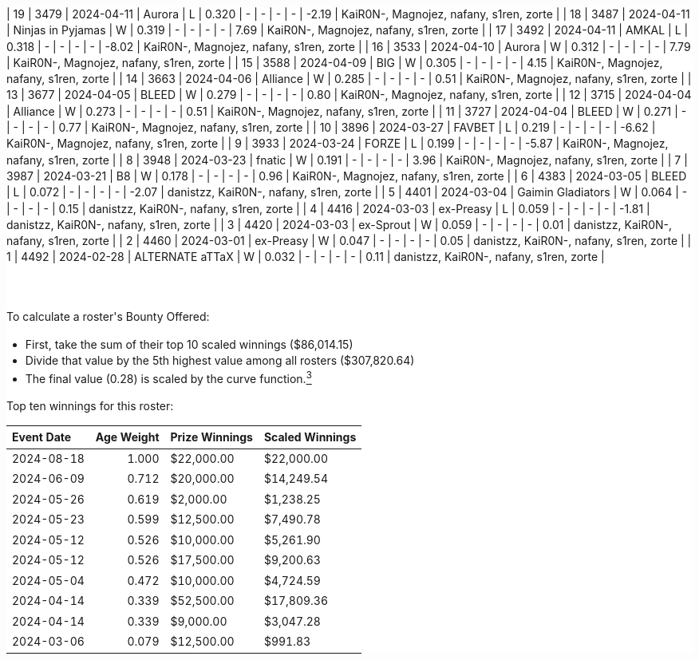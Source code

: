 |           19 |     3479 | 2024-04-11 | Aurora            | L   | 0.320      | -            | -                | -                | -         |    -2.19 | KaiR0N-, Magnojez, nafany, s1ren, zorte |
|           18 |     3487 | 2024-04-11 | Ninjas in Pyjamas | W   | 0.319      | -            | -                | -                | -         |     7.69 | KaiR0N-, Magnojez, nafany, s1ren, zorte |
|           17 |     3492 | 2024-04-11 | AMKAL             | L   | 0.318      | -            | -                | -                | -         |    -8.02 | KaiR0N-, Magnojez, nafany, s1ren, zorte |
|           16 |     3533 | 2024-04-10 | Aurora            | W   | 0.312      | -            | -                | -                | -         |     7.79 | KaiR0N-, Magnojez, nafany, s1ren, zorte |
|           15 |     3588 | 2024-04-09 | BIG               | W   | 0.305      | -            | -                | -                | -         |     4.15 | KaiR0N-, Magnojez, nafany, s1ren, zorte |
|           14 |     3663 | 2024-04-06 | Alliance          | W   | 0.285      | -            | -                | -                | -         |     0.51 | KaiR0N-, Magnojez, nafany, s1ren, zorte |
|           13 |     3677 | 2024-04-05 | BLEED             | W   | 0.279      | -            | -                | -                | -         |     0.80 | KaiR0N-, Magnojez, nafany, s1ren, zorte |
|           12 |     3715 | 2024-04-04 | Alliance          | W   | 0.273      | -            | -                | -                | -         |     0.51 | KaiR0N-, Magnojez, nafany, s1ren, zorte |
|           11 |     3727 | 2024-04-04 | BLEED             | W   | 0.271      | -            | -                | -                | -         |     0.77 | KaiR0N-, Magnojez, nafany, s1ren, zorte |
|           10 |     3896 | 2024-03-27 | FAVBET            | L   | 0.219      | -            | -                | -                | -         |    -6.62 | KaiR0N-, Magnojez, nafany, s1ren, zorte |
|            9 |     3933 | 2024-03-24 | FORZE             | L   | 0.199      | -            | -                | -                | -         |    -5.87 | KaiR0N-, Magnojez, nafany, s1ren, zorte |
|            8 |     3948 | 2024-03-23 | fnatic            | W   | 0.191      | -            | -                | -                | -         |     3.96 | KaiR0N-, Magnojez, nafany, s1ren, zorte |
|            7 |     3987 | 2024-03-21 | B8                | W   | 0.178      | -            | -                | -                | -         |     0.96 | KaiR0N-, Magnojez, nafany, s1ren, zorte |
|            6 |     4383 | 2024-03-05 | BLEED             | L   | 0.072      | -            | -                | -                | -         |    -2.07 | danistzz, KaiR0N-, nafany, s1ren, zorte |
|            5 |     4401 | 2024-03-04 | Gaimin Gladiators | W   | 0.064      | -            | -                | -                | -         |     0.15 | danistzz, KaiR0N-, nafany, s1ren, zorte |
|            4 |     4416 | 2024-03-03 | ex-Preasy         | L   | 0.059      | -            | -                | -                | -         |    -1.81 | danistzz, KaiR0N-, nafany, s1ren, zorte |
|            3 |     4420 | 2024-03-03 | ex-Sprout         | W   | 0.059      | -            | -                | -                | -         |     0.01 | danistzz, KaiR0N-, nafany, s1ren, zorte |
|            2 |     4460 | 2024-03-01 | ex-Preasy         | W   | 0.047      | -            | -                | -                | -         |     0.05 | danistzz, KaiR0N-, nafany, s1ren, zorte |
|            1 |     4492 | 2024-02-28 | ALTERNATE aTTaX   | W   | 0.032      | -            | -                | -                | -         |     0.11 | danistzz, KaiR0N-, nafany, s1ren, zorte |

<br />
<span id="table2"></span><br />
To calculate a roster's Bounty Offered:<br />

- First, take the sum of their top 10 scaled winnings ($86,014.15)
- Divide that value by the 5th highest value among all rosters ($307,820.64)
- The final value (0.28) is scaled by the curve function.[<sup>3</sup>](#curveFunction)

Top ten winnings for this roster:<br />

| Event Date | Age Weight | Prize Winnings | Scaled Winnings |
| :- | -: | :- | :- |
| 2024-08-18 |      1.000 | $22,000.00     | $22,000.00      |
| 2024-06-09 |      0.712 | $20,000.00     | $14,249.54      |
| 2024-05-26 |      0.619 | $2,000.00      | $1,238.25       |
| 2024-05-23 |      0.599 | $12,500.00     | $7,490.78       |
| 2024-05-12 |      0.526 | $10,000.00     | $5,261.90       |
| 2024-05-12 |      0.526 | $17,500.00     | $9,200.63       |
| 2024-05-04 |      0.472 | $10,000.00     | $4,724.59       |
| 2024-04-14 |      0.339 | $52,500.00     | $17,809.36      |
| 2024-04-14 |      0.339 | $9,000.00      | $3,047.28       |
| 2024-03-06 |      0.079 | $12,500.00     | $991.83         |
